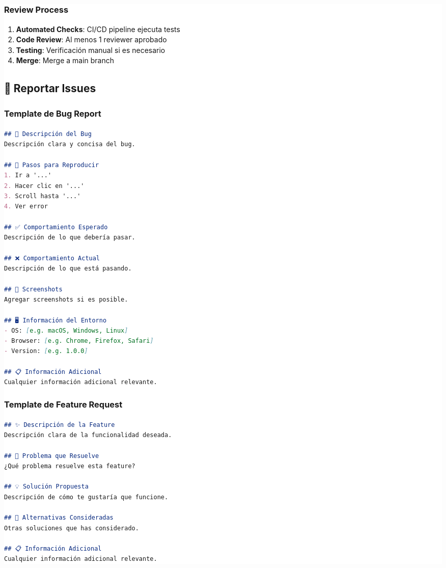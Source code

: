 ### **Review Process**
1. **Automated Checks**: CI/CD pipeline ejecuta tests
2. **Code Review**: Al menos 1 reviewer aprobado
3. **Testing**: Verificación manual si es necesario
4. **Merge**: Merge a main branch

## 🐛 Reportar Issues

### **Template de Bug Report**
```markdown
## 🐛 Descripción del Bug
Descripción clara y concisa del bug.

## 🔄 Pasos para Reproducir
1. Ir a '...'
2. Hacer clic en '...'
3. Scroll hasta '...'
4. Ver error

## ✅ Comportamiento Esperado
Descripción de lo que debería pasar.

## ❌ Comportamiento Actual
Descripción de lo que está pasando.

## 📸 Screenshots
Agregar screenshots si es posible.

## 🖥️ Información del Entorno
- OS: [e.g. macOS, Windows, Linux]
- Browser: [e.g. Chrome, Firefox, Safari]
- Version: [e.g. 1.0.0]

## 📋 Información Adicional
Cualquier información adicional relevante.
```

### **Template de Feature Request**
```markdown
## ✨ Descripción de la Feature
Descripción clara de la funcionalidad deseada.

## 🎯 Problema que Resuelve
¿Qué problema resuelve esta feature?

## 💡 Solución Propuesta
Descripción de cómo te gustaría que funcione.

## 🔄 Alternativas Consideradas
Otras soluciones que has considerado.

## 📋 Información Adicional
Cualquier información adicional relevante.
```
